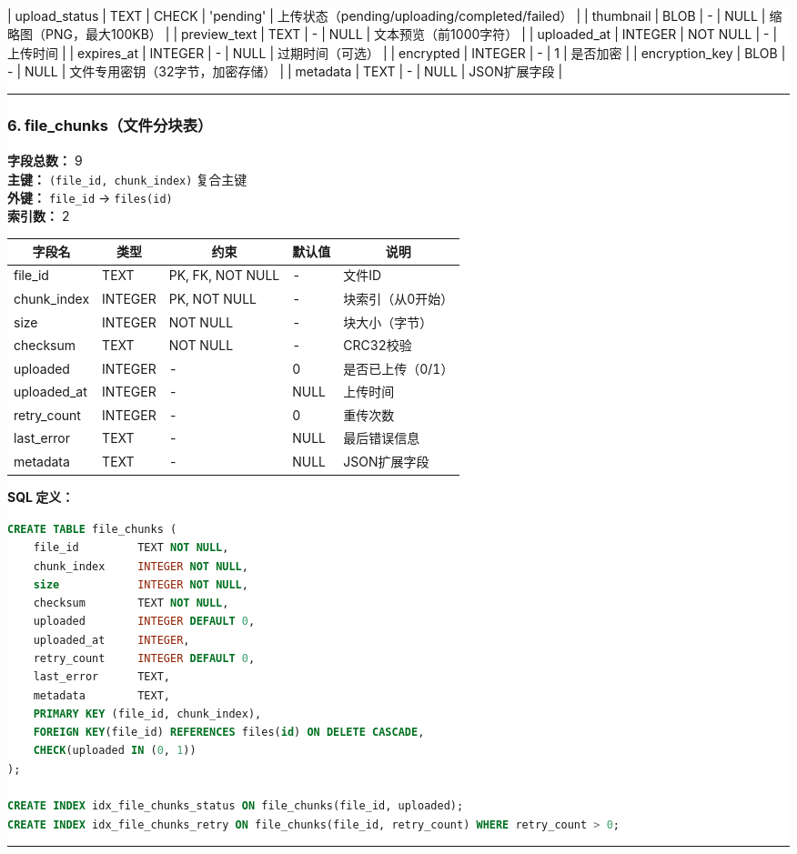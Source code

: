 | upload_status | TEXT | CHECK | 'pending' | 上传状态（pending/uploading/completed/failed） |
| thumbnail | BLOB | - | NULL | 缩略图（PNG，最大100KB） |
| preview_text | TEXT | - | NULL | 文本预览（前1000字符） |
| uploaded_at | INTEGER | NOT NULL | - | 上传时间 |
| expires_at | INTEGER | - | NULL | 过期时间（可选） |
| encrypted | INTEGER | - | 1 | 是否加密 |
| encryption_key | BLOB | - | NULL | 文件专用密钥（32字节，加密存储） |
| metadata | TEXT | - | NULL | JSON扩展字段 |

---

### 6. file_chunks（文件分块表）

**字段总数：** 9  
**主键：** `(file_id, chunk_index)` 复合主键  
**外键：** `file_id` → `files(id)`  
**索引数：** 2

| 字段名 | 类型 | 约束 | 默认值 | 说明 |
|--------|------|------|--------|------|
| file_id | TEXT | PK, FK, NOT NULL | - | 文件ID |
| chunk_index | INTEGER | PK, NOT NULL | - | 块索引（从0开始） |
| size | INTEGER | NOT NULL | - | 块大小（字节） |
| checksum | TEXT | NOT NULL | - | CRC32校验 |
| uploaded | INTEGER | - | 0 | 是否已上传（0/1） |
| uploaded_at | INTEGER | - | NULL | 上传时间 |
| retry_count | INTEGER | - | 0 | 重传次数 |
| last_error | TEXT | - | NULL | 最后错误信息 |
| metadata | TEXT | - | NULL | JSON扩展字段 |

**SQL 定义：**
```sql
CREATE TABLE file_chunks (
    file_id         TEXT NOT NULL,
    chunk_index     INTEGER NOT NULL,
    size            INTEGER NOT NULL,
    checksum        TEXT NOT NULL,
    uploaded        INTEGER DEFAULT 0,
    uploaded_at     INTEGER,
    retry_count     INTEGER DEFAULT 0,
    last_error      TEXT,
    metadata        TEXT,
    PRIMARY KEY (file_id, chunk_index),
    FOREIGN KEY(file_id) REFERENCES files(id) ON DELETE CASCADE,
    CHECK(uploaded IN (0, 1))
);

CREATE INDEX idx_file_chunks_status ON file_chunks(file_id, uploaded);
CREATE INDEX idx_file_chunks_retry ON file_chunks(file_id, retry_count) WHERE retry_count > 0;
```

---